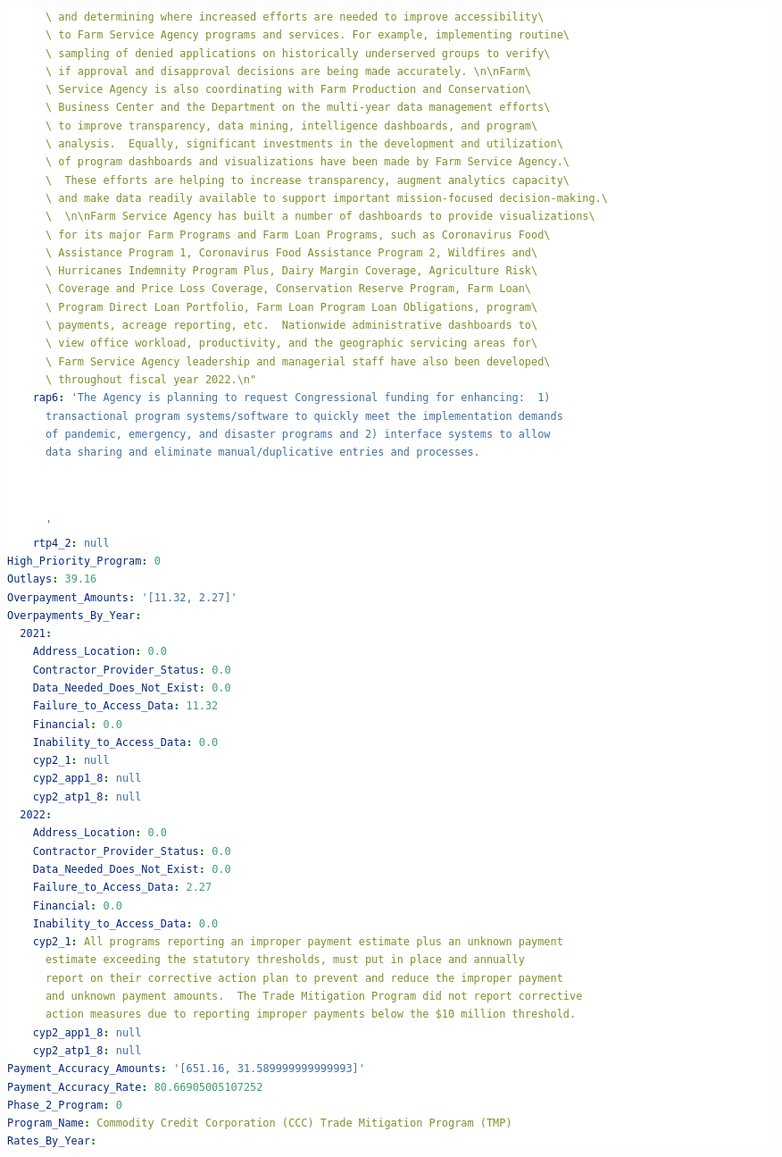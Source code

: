 ```yaml
      \ and determining where increased efforts are needed to improve accessibility\
      \ to Farm Service Agency programs and services. For example, implementing routine\
      \ sampling of denied applications on historically underserved groups to verify\
      \ if approval and disapproval decisions are being made accurately. \n\nFarm\
      \ Service Agency is also coordinating with Farm Production and Conservation\
      \ Business Center and the Department on the multi-year data management efforts\
      \ to improve transparency, data mining, intelligence dashboards, and program\
      \ analysis.  Equally, significant investments in the development and utilization\
      \ of program dashboards and visualizations have been made by Farm Service Agency.\
      \  These efforts are helping to increase transparency, augment analytics capacity\
      \ and make data readily available to support important mission-focused decision-making.\
      \  \n\nFarm Service Agency has built a number of dashboards to provide visualizations\
      \ for its major Farm Programs and Farm Loan Programs, such as Coronavirus Food\
      \ Assistance Program 1, Coronavirus Food Assistance Program 2, Wildfires and\
      \ Hurricanes Indemnity Program Plus, Dairy Margin Coverage, Agriculture Risk\
      \ Coverage and Price Loss Coverage, Conservation Reserve Program, Farm Loan\
      \ Program Direct Loan Portfolio, Farm Loan Program Loan Obligations, program\
      \ payments, acreage reporting, etc.  Nationwide administrative dashboards to\
      \ view office workload, productivity, and the geographic servicing areas for\
      \ Farm Service Agency leadership and managerial staff have also been developed\
      \ throughout fiscal year 2022.\n"
    rap6: 'The Agency is planning to request Congressional funding for enhancing:  1)
      transactional program systems/software to quickly meet the implementation demands
      of pandemic, emergency, and disaster programs and 2) interface systems to allow
      data sharing and eliminate manual/duplicative entries and processes.



      '
    rtp4_2: null
High_Priority_Program: 0
Outlays: 39.16
Overpayment_Amounts: '[11.32, 2.27]'
Overpayments_By_Year:
  2021:
    Address_Location: 0.0
    Contractor_Provider_Status: 0.0
    Data_Needed_Does_Not_Exist: 0.0
    Failure_to_Access_Data: 11.32
    Financial: 0.0
    Inability_to_Access_Data: 0.0
    cyp2_1: null
    cyp2_app1_8: null
    cyp2_atp1_8: null
  2022:
    Address_Location: 0.0
    Contractor_Provider_Status: 0.0
    Data_Needed_Does_Not_Exist: 0.0
    Failure_to_Access_Data: 2.27
    Financial: 0.0
    Inability_to_Access_Data: 0.0
    cyp2_1: All programs reporting an improper payment estimate plus an unknown payment
      estimate exceeding the statutory thresholds, must put in place and annually
      report on their corrective action plan to prevent and reduce the improper payment
      and unknown payment amounts.  The Trade Mitigation Program did not report corrective
      action measures due to reporting improper payments below the $10 million threshold.
    cyp2_app1_8: null
    cyp2_atp1_8: null
Payment_Accuracy_Amounts: '[651.16, 31.589999999999993]'
Payment_Accuracy_Rate: 80.66905005107252
Phase_2_Program: 0
Program_Name: Commodity Credit Corporation (CCC) Trade Mitigation Program (TMP)
Rates_By_Year:
```